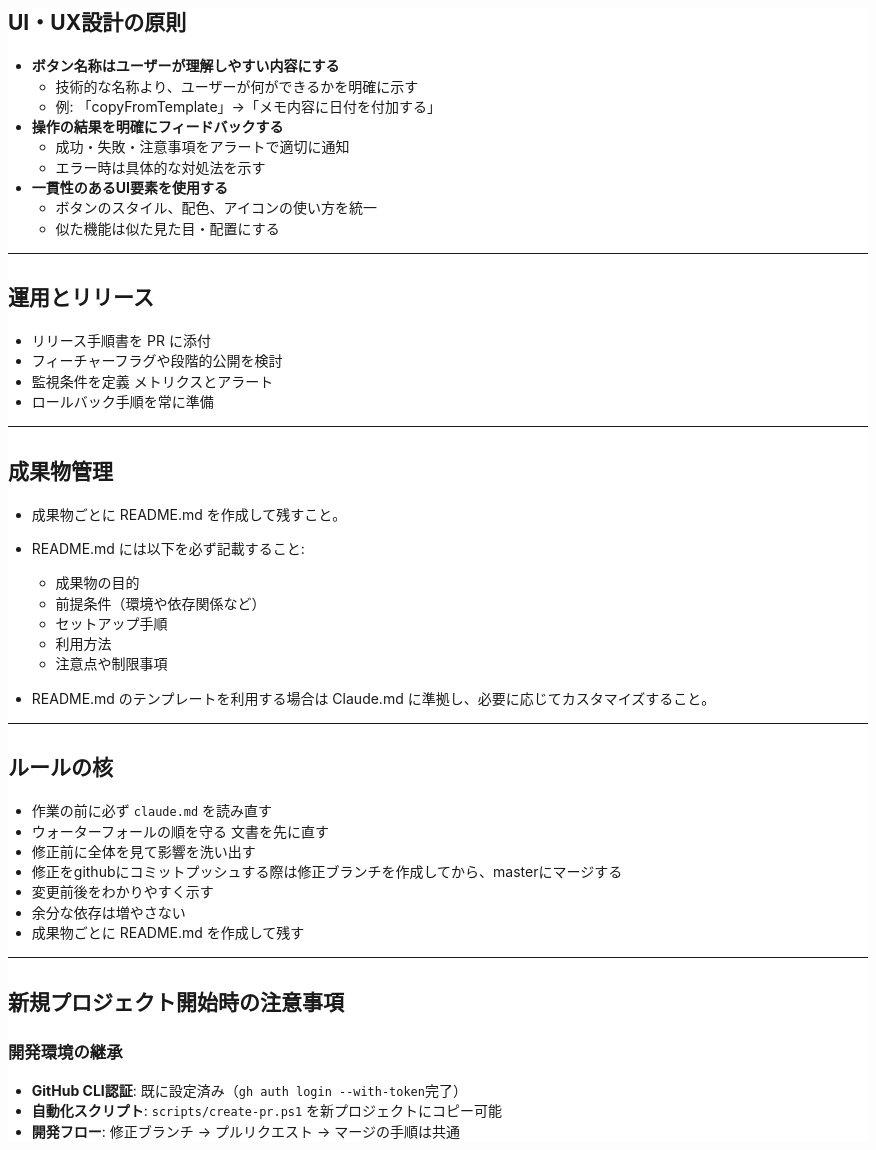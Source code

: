 ## UI・UX設計の原則
- **ボタン名称はユーザーが理解しやすい内容にする**
  - 技術的な名称より、ユーザーが何ができるかを明確に示す
  - 例: 「copyFromTemplate」→「メモ内容に日付を付加する」
- **操作の結果を明確にフィードバックする**
  - 成功・失敗・注意事項をアラートで適切に通知
  - エラー時は具体的な対処法を示す
- **一貫性のあるUI要素を使用する**
  - ボタンのスタイル、配色、アイコンの使い方を統一
  - 似た機能は似た見た目・配置にする

---

## 運用とリリース
- リリース手順書を PR に添付
- フィーチャーフラグや段階的公開を検討
- 監視条件を定義 メトリクスとアラート
- ロールバック手順を常に準備

---

## 成果物管理

* 成果物ごとに README.md を作成して残すこと。
* README.md には以下を必ず記載すること:

  * 成果物の目的
  * 前提条件（環境や依存関係など）
  * セットアップ手順
  * 利用方法
  * 注意点や制限事項
* README.md のテンプレートを利用する場合は Claude.md に準拠し、必要に応じてカスタマイズすること。

---

## ルールの核
- 作業の前に必ず `claude.md` を読み直す
- ウォーターフォールの順を守る 文書を先に直す
- 修正前に全体を見て影響を洗い出す
- 修正をgithubにコミットプッシュする際は修正ブランチを作成してから、masterにマージする
- 変更前後をわかりやすく示す
- 余分な依存は増やさない
- 成果物ごとに README.md を作成して残す

---

## 新規プロジェクト開始時の注意事項

### 開発環境の継承
- **GitHub CLI認証**: 既に設定済み（`gh auth login --with-token`完了）
- **自動化スクリプト**: `scripts/create-pr.ps1` を新プロジェクトにコピー可能
- **開発フロー**: 修正ブランチ → プルリクエスト → マージの手順は共通

